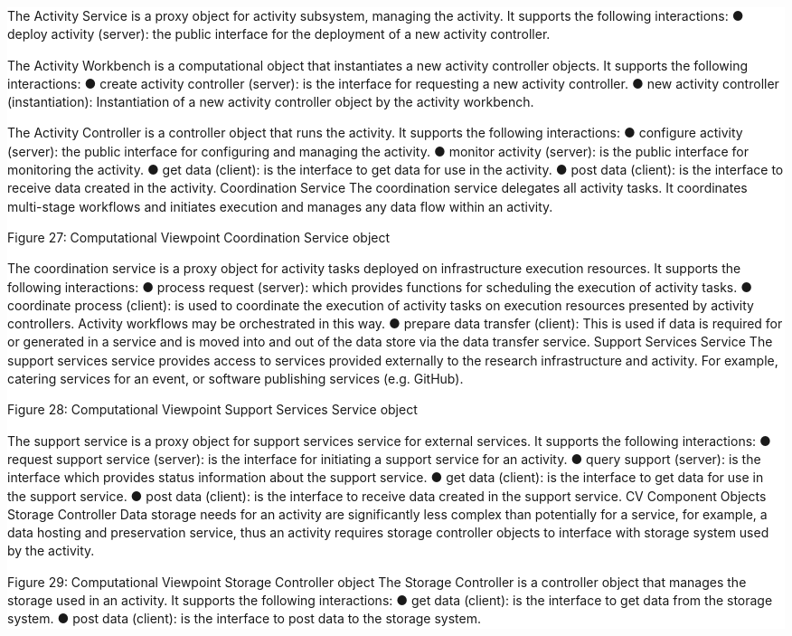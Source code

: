 The Activity Service is a proxy object for activity subsystem, managing the activity. It supports the following interactions:
●	deploy activity (server): the public interface for the deployment of a new activity controller.

The Activity Workbench is a computational object that instantiates a new activity controller objects. It supports the following interactions:
●	create activity controller (server): is the interface for requesting a new activity controller.
●	new activity controller (instantiation): Instantiation of a new activity controller object by the activity workbench.

The Activity Controller is a controller object that runs the activity. It supports the following interactions:
●	configure activity (server): the public interface for configuring and managing the activity.
●	monitor activity (server): is the public interface for monitoring the activity.
●	get data (client): is the interface to get data for use in the activity.
●	post data (client): is the interface to receive data created in the activity.
Coordination Service
The coordination service delegates all activity tasks. It coordinates multi-stage workflows and initiates execution and manages any data flow within an activity.
 
Figure 27: Computational Viewpoint Coordination Service object

The coordination service is a proxy object for activity tasks deployed on infrastructure execution resources. It supports the following interactions:
●	process request (server): which provides functions for scheduling the execution of activity tasks. 
●	coordinate process (client): is used to coordinate the execution of activity tasks on execution resources presented by activity controllers. Activity workflows may be orchestrated in this way.
●	prepare data transfer (client): This is used if data is required for or generated in a service and is moved into and out of the data store via the data transfer service.
Support Services Service
The support services service provides access to services provided externally to the research infrastructure and activity. For example, catering services for an event, or software publishing services (e.g. GitHub).

 
Figure 28: Computational Viewpoint Support Services Service object

The support service is a proxy object for support services service for external services. It supports the following interactions:
●	request support service (server): is the interface for initiating a support service for an activity.
●	query support (server): is the interface which provides status information about the support service.
●	get data (client): is the interface to get data for use in the support service.
●	post data (client): is the interface to receive data created in the support service.
CV Component Objects
Storage Controller
Data storage needs for an activity are significantly less complex than potentially for a service, for example, a data hosting and preservation service, thus an activity requires storage controller objects to interface with storage system used by the activity.
 
Figure 29: Computational Viewpoint Storage Controller object
The Storage Controller is a controller object that manages the storage used in an activity. It supports the following interactions:
●	get data (client): is the interface to get data from the storage system.
●	post data (client): is the interface to post data to the storage system.
